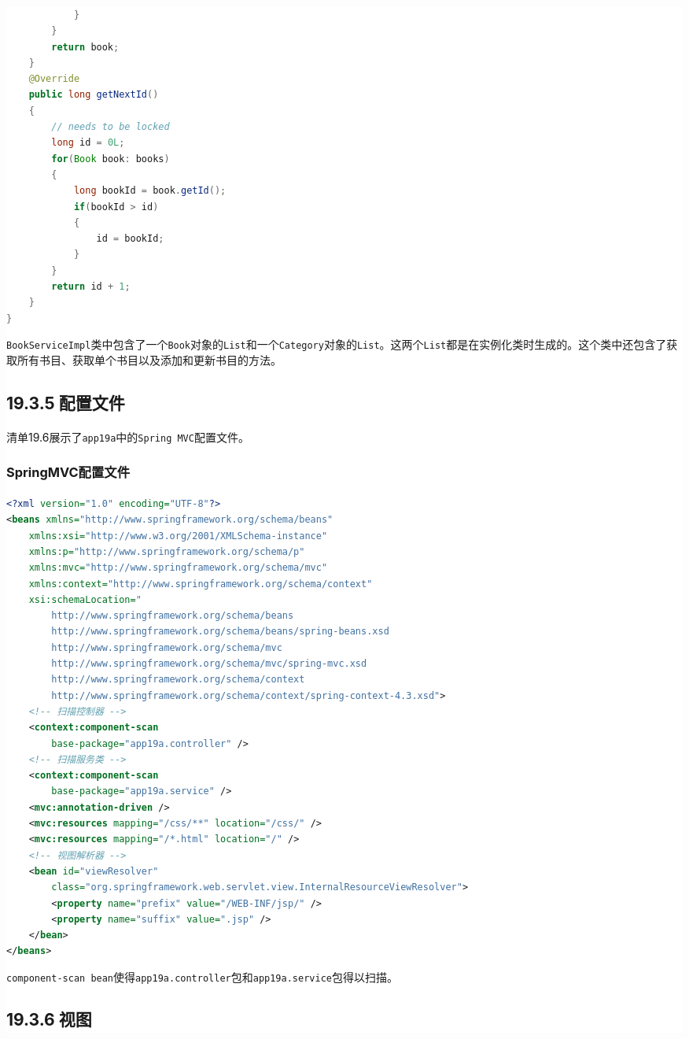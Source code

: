 ```java
            }
        }
        return book;
    }
    @Override
    public long getNextId()
    {
        // needs to be locked
        long id = 0L;
        for(Book book: books)
        {
            long bookId = book.getId();
            if(bookId > id)
            {
                id = bookId;
            }
        }
        return id + 1;
    }
}
```
`BookServiceImpl`类中包含了一个`Book`对象的`List`和一个`Category`对象的`List`。这两个`List`都是在实例化类时生成的。这个类中还包含了获取所有书目、获取单个书目以及添加和更新书目的方法。
## 19.3.5 配置文件 ##
清单19.6展示了`app19a`中的`Spring MVC`配置文件。
### SpringMVC配置文件 ###
```xml
<?xml version="1.0" encoding="UTF-8"?>
<beans xmlns="http://www.springframework.org/schema/beans"
    xmlns:xsi="http://www.w3.org/2001/XMLSchema-instance"
    xmlns:p="http://www.springframework.org/schema/p"
    xmlns:mvc="http://www.springframework.org/schema/mvc"
    xmlns:context="http://www.springframework.org/schema/context"
    xsi:schemaLocation="
        http://www.springframework.org/schema/beans
        http://www.springframework.org/schema/beans/spring-beans.xsd
        http://www.springframework.org/schema/mvc
        http://www.springframework.org/schema/mvc/spring-mvc.xsd     
        http://www.springframework.org/schema/context
        http://www.springframework.org/schema/context/spring-context-4.3.xsd">
    <!-- 扫描控制器 -->
    <context:component-scan
        base-package="app19a.controller" />
    <!-- 扫描服务类 -->
    <context:component-scan
        base-package="app19a.service" />
    <mvc:annotation-driven />
    <mvc:resources mapping="/css/**" location="/css/" />
    <mvc:resources mapping="/*.html" location="/" />
    <!-- 视图解析器 -->
    <bean id="viewResolver"
        class="org.springframework.web.servlet.view.InternalResourceViewResolver">
        <property name="prefix" value="/WEB-INF/jsp/" />
        <property name="suffix" value=".jsp" />
    </bean>
</beans>
```
`component-scan bean`使得`app19a.controller`包和`app19a.service`包得以扫描。
## 19.3.6 视图 ##